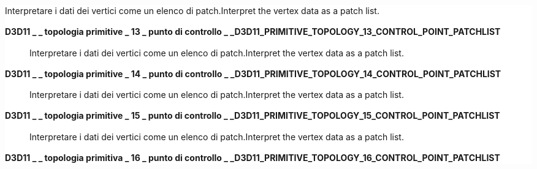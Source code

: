 <span data-ttu-id="3d1df-153">Interpretare i dati dei vertici come un elenco di patch.</span><span class="sxs-lookup"><span data-stu-id="3d1df-153">Interpret the vertex data as a patch list.</span></span>

</dd> <dt>

<span data-ttu-id="3d1df-154"><span id="D3D11_PRIMITIVE_TOPOLOGY_13_CONTROL_POINT_PATCHLIST"></span><span id="d3d11_primitive_topology_13_control_point_patchlist"></span>**D3D11 \_ \_ topologia primitive \_ 13 \_ punto di controllo \_ \_**</span><span class="sxs-lookup"><span data-stu-id="3d1df-154"><span id="D3D11_PRIMITIVE_TOPOLOGY_13_CONTROL_POINT_PATCHLIST"></span><span id="d3d11_primitive_topology_13_control_point_patchlist"></span>**D3D11\_PRIMITIVE\_TOPOLOGY\_13\_CONTROL\_POINT\_PATCHLIST**</span></span>
</dt> <dd>

<span data-ttu-id="3d1df-155">Interpretare i dati dei vertici come un elenco di patch.</span><span class="sxs-lookup"><span data-stu-id="3d1df-155">Interpret the vertex data as a patch list.</span></span>

</dd> <dt>

<span data-ttu-id="3d1df-156"><span id="D3D11_PRIMITIVE_TOPOLOGY_14_CONTROL_POINT_PATCHLIST"></span><span id="d3d11_primitive_topology_14_control_point_patchlist"></span>**D3D11 \_ \_ topologia primitive \_ 14 \_ punto di controllo \_ \_**</span><span class="sxs-lookup"><span data-stu-id="3d1df-156"><span id="D3D11_PRIMITIVE_TOPOLOGY_14_CONTROL_POINT_PATCHLIST"></span><span id="d3d11_primitive_topology_14_control_point_patchlist"></span>**D3D11\_PRIMITIVE\_TOPOLOGY\_14\_CONTROL\_POINT\_PATCHLIST**</span></span>
</dt> <dd>

<span data-ttu-id="3d1df-157">Interpretare i dati dei vertici come un elenco di patch.</span><span class="sxs-lookup"><span data-stu-id="3d1df-157">Interpret the vertex data as a patch list.</span></span>

</dd> <dt>

<span data-ttu-id="3d1df-158"><span id="D3D11_PRIMITIVE_TOPOLOGY_15_CONTROL_POINT_PATCHLIST"></span><span id="d3d11_primitive_topology_15_control_point_patchlist"></span>**D3D11 \_ \_ topologia primitive \_ 15 \_ punto di controllo \_ \_**</span><span class="sxs-lookup"><span data-stu-id="3d1df-158"><span id="D3D11_PRIMITIVE_TOPOLOGY_15_CONTROL_POINT_PATCHLIST"></span><span id="d3d11_primitive_topology_15_control_point_patchlist"></span>**D3D11\_PRIMITIVE\_TOPOLOGY\_15\_CONTROL\_POINT\_PATCHLIST**</span></span>
</dt> <dd>

<span data-ttu-id="3d1df-159">Interpretare i dati dei vertici come un elenco di patch.</span><span class="sxs-lookup"><span data-stu-id="3d1df-159">Interpret the vertex data as a patch list.</span></span>

</dd> <dt>

<span data-ttu-id="3d1df-160"><span id="D3D11_PRIMITIVE_TOPOLOGY_16_CONTROL_POINT_PATCHLIST"></span><span id="d3d11_primitive_topology_16_control_point_patchlist"></span>**D3D11 \_ \_ topologia primitiva \_ 16 \_ punto di controllo \_ \_**</span><span class="sxs-lookup"><span data-stu-id="3d1df-160"><span id="D3D11_PRIMITIVE_TOPOLOGY_16_CONTROL_POINT_PATCHLIST"></span><span id="d3d11_primitive_topology_16_control_point_patchlist"></span>**D3D11\_PRIMITIVE\_TOPOLOGY\_16\_CONTROL\_POINT\_PATCHLIST**</span></span>
</dt> <dd>
